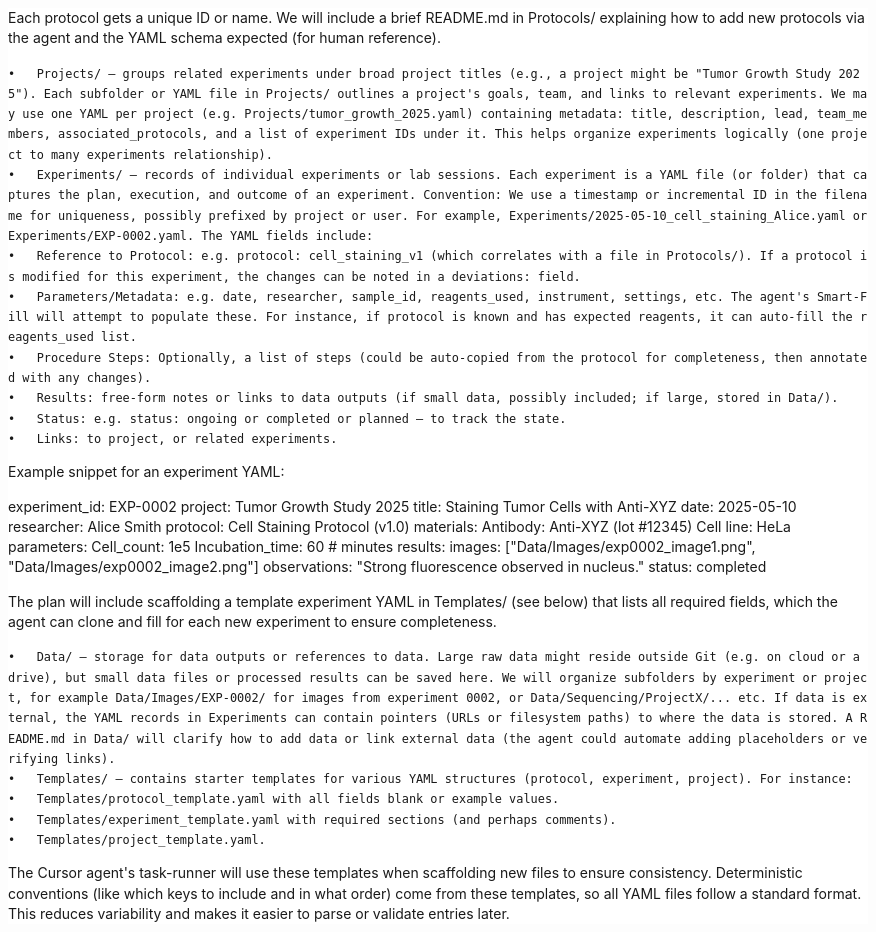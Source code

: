 Each protocol gets a unique ID or name. We will include a brief README.md in Protocols/ explaining how to add new protocols via the agent and the YAML schema expected (for human reference).

	•	Projects/ – groups related experiments under broad project titles (e.g., a project might be "Tumor Growth Study 2025"). Each subfolder or YAML file in Projects/ outlines a project's goals, team, and links to relevant experiments. We may use one YAML per project (e.g. Projects/tumor_growth_2025.yaml) containing metadata: title, description, lead, team_members, associated_protocols, and a list of experiment IDs under it. This helps organize experiments logically (one project to many experiments relationship).
	•	Experiments/ – records of individual experiments or lab sessions. Each experiment is a YAML file (or folder) that captures the plan, execution, and outcome of an experiment. Convention: We use a timestamp or incremental ID in the filename for uniqueness, possibly prefixed by project or user. For example, Experiments/2025-05-10_cell_staining_Alice.yaml or Experiments/EXP-0002.yaml. The YAML fields include:
	•	Reference to Protocol: e.g. protocol: cell_staining_v1 (which correlates with a file in Protocols/). If a protocol is modified for this experiment, the changes can be noted in a deviations: field.
	•	Parameters/Metadata: e.g. date, researcher, sample_id, reagents_used, instrument, settings, etc. The agent's Smart-Fill will attempt to populate these. For instance, if protocol is known and has expected reagents, it can auto-fill the reagents_used list.
	•	Procedure Steps: Optionally, a list of steps (could be auto-copied from the protocol for completeness, then annotated with any changes).
	•	Results: free-form notes or links to data outputs (if small data, possibly included; if large, stored in Data/).
	•	Status: e.g. status: ongoing or completed or planned – to track the state.
	•	Links: to project, or related experiments.
Example snippet for an experiment YAML:

experiment_id: EXP-0002
project: Tumor Growth Study 2025
title: Staining Tumor Cells with Anti-XYZ
date: 2025-05-10
researcher: Alice Smith
protocol: Cell Staining Protocol (v1.0)
materials:
  Antibody: Anti-XYZ (lot #12345)
  Cell line: HeLa
parameters:
  Cell_count: 1e5
  Incubation_time: 60  # minutes
results:
  images: ["Data/Images/exp0002_image1.png", "Data/Images/exp0002_image2.png"]
  observations: "Strong fluorescence observed in nucleus."
status: completed

The plan will include scaffolding a template experiment YAML in Templates/ (see below) that lists all required fields, which the agent can clone and fill for each new experiment to ensure completeness.

	•	Data/ – storage for data outputs or references to data. Large raw data might reside outside Git (e.g. on cloud or a drive), but small data files or processed results can be saved here. We will organize subfolders by experiment or project, for example Data/Images/EXP-0002/ for images from experiment 0002, or Data/Sequencing/ProjectX/... etc. If data is external, the YAML records in Experiments can contain pointers (URLs or filesystem paths) to where the data is stored. A README.md in Data/ will clarify how to add data or link external data (the agent could automate adding placeholders or verifying links).
	•	Templates/ – contains starter templates for various YAML structures (protocol, experiment, project). For instance:
	•	Templates/protocol_template.yaml with all fields blank or example values.
	•	Templates/experiment_template.yaml with required sections (and perhaps comments).
	•	Templates/project_template.yaml.
The Cursor agent's task-runner will use these templates when scaffolding new files to ensure consistency. Deterministic conventions (like which keys to include and in what order) come from these templates, so all YAML files follow a standard format. This reduces variability and makes it easier to parse or validate entries later.